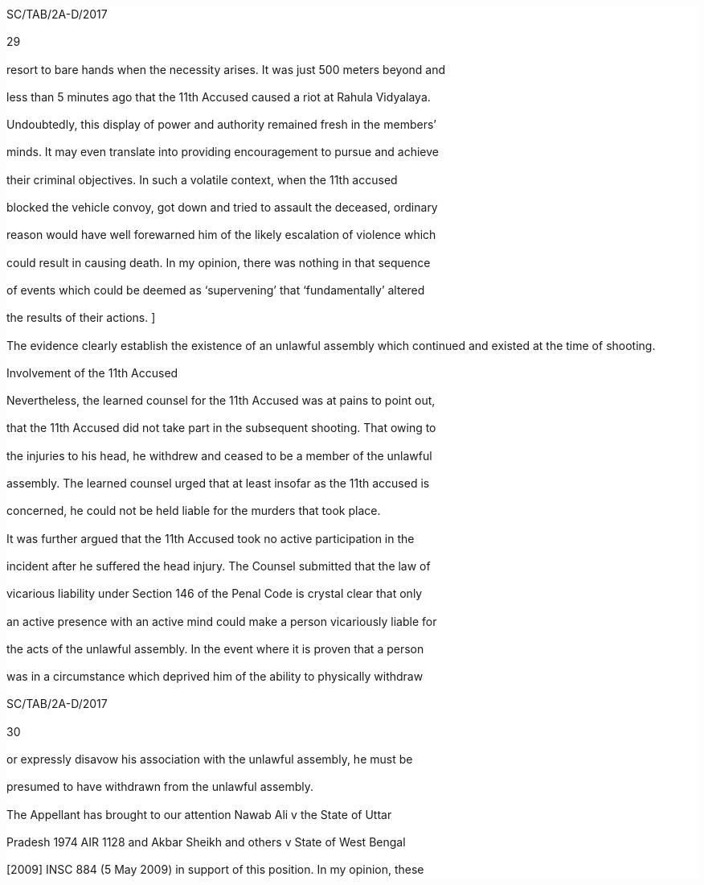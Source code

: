 SC/TAB/2A-D/2017

29

resort to bare hands when the necessity arises. It was just 500 meters beyond and

less than 5 minutes ago that the 11th Accused caused a riot at Rahula Vidyalaya.

Undoubtedly, this display of power and authority remained fresh in the members’

minds. It may even translate into providing encouragement to pursue and achieve

their criminal objectives. In such a volatile context, when the 11th accused

blocked the vehicle convoy, got down and tried to assault the deceased, ordinary

reason would have well forewarned him of the likely escalation of violence which

could result in causing death. In my opinion, there was nothing in that sequence

of events which could be deemed as ‘supervening’ that ‘fundamentally’ altered

the results of their actions. ]

The evidence clearly establish the existence of an unlawful assembly which continued and existed at the time of shooting.

Involvement of the 11th Accused

Nevertheless, the learned counsel for the 11th Accused was at pains to point out,

that the 11th Accused did not take part in the subsequent shooting. That owing to

the injuries to his head, he withdrew and ceased to be a member of the unlawful

assembly. The learned counsel urged that at least insofar as the 11th accused is

concerned, he could not be held liable for the murders that took place.

It was further argued that the 11th Accused took no active participation in the

incident after he suffered the head injury. The Counsel submitted that the law of

vicarious liability under Section 146 of the Penal Code is crystal clear that only

an active presence with an active mind could make a person vicariously liable for

the acts of the unlawful assembly. In the event where it is proven that a person

was in a circumstance which deprived him of the ability to physically withdraw

SC/TAB/2A-D/2017

30

or expressly disavow his association with the unlawful assembly, he must be

presumed to have withdrawn from the unlawful assembly.

The Appellant has brought to our attention Nawab Ali v the State of Uttar

Pradesh 1974 AIR 1128 and Akbar Sheikh and others v State of West Bengal

[2009] INSC 884 (5 May 2009) in support of this position. In my opinion, these
